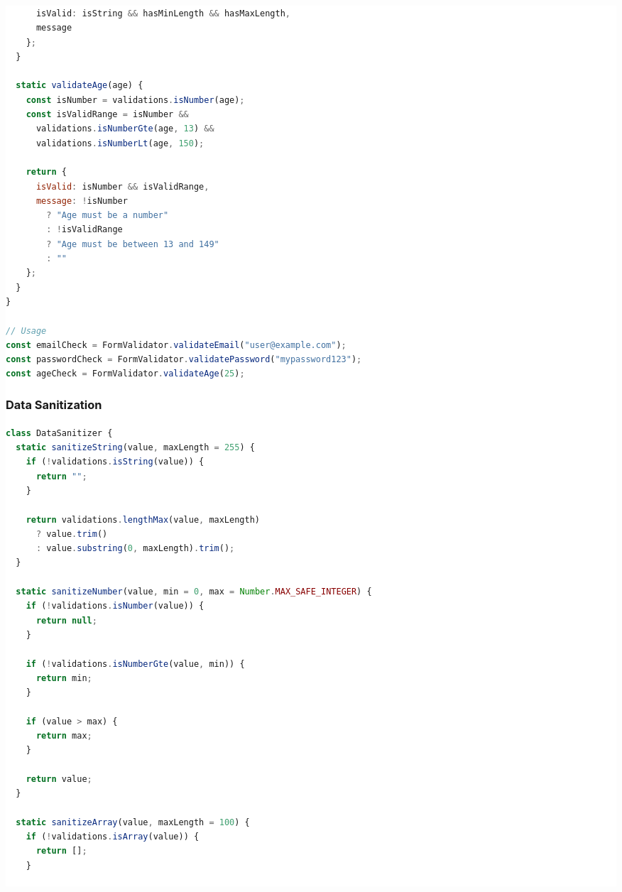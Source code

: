 ```javascript
      isValid: isString && hasMinLength && hasMaxLength,
      message
    };
  }
  
  static validateAge(age) {
    const isNumber = validations.isNumber(age);
    const isValidRange = isNumber && 
      validations.isNumberGte(age, 13) && 
      validations.isNumberLt(age, 150);
    
    return {
      isValid: isNumber && isValidRange,
      message: !isNumber 
        ? "Age must be a number"
        : !isValidRange
        ? "Age must be between 13 and 149"
        : ""
    };
  }
}

// Usage
const emailCheck = FormValidator.validateEmail("user@example.com");
const passwordCheck = FormValidator.validatePassword("mypassword123");
const ageCheck = FormValidator.validateAge(25);
```

### Data Sanitization

```javascript
class DataSanitizer {
  static sanitizeString(value, maxLength = 255) {
    if (!validations.isString(value)) {
      return "";
    }
    
    return validations.lengthMax(value, maxLength) 
      ? value.trim() 
      : value.substring(0, maxLength).trim();
  }
  
  static sanitizeNumber(value, min = 0, max = Number.MAX_SAFE_INTEGER) {
    if (!validations.isNumber(value)) {
      return null;
    }
    
    if (!validations.isNumberGte(value, min)) {
      return min;
    }
    
    if (value > max) {
      return max;
    }
    
    return value;
  }
  
  static sanitizeArray(value, maxLength = 100) {
    if (!validations.isArray(value)) {
      return [];
    }
    
```
